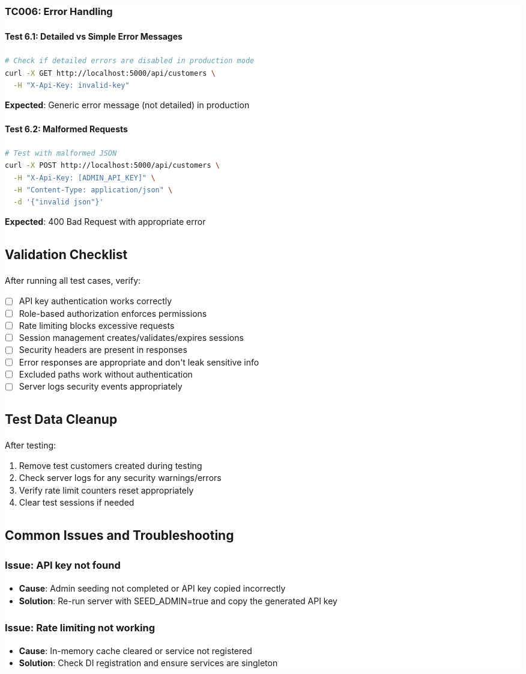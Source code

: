 ### TC006: Error Handling

#### Test 6.1: Detailed vs Simple Error Messages
```bash
# Check if detailed errors are disabled in production mode
curl -X GET http://localhost:5000/api/customers \
  -H "X-Api-Key: invalid-key"
```
**Expected**: Generic error message (not detailed) in production

#### Test 6.2: Malformed Requests
```bash
# Test with malformed JSON
curl -X POST http://localhost:5000/api/customers \
  -H "X-Api-Key: [ADMIN_API_KEY]" \
  -H "Content-Type: application/json" \
  -d '{"invalid json"}'
```
**Expected**: 400 Bad Request with appropriate error

## Validation Checklist

After running all test cases, verify:

- [ ] API key authentication works correctly
- [ ] Role-based authorization enforces permissions
- [ ] Rate limiting blocks excessive requests
- [ ] Session management creates/validates/expires sessions
- [ ] Security headers are present in responses
- [ ] Error responses are appropriate and don't leak sensitive info
- [ ] Excluded paths work without authentication
- [ ] Server logs security events appropriately

## Test Data Cleanup

After testing:
1. Remove test customers created during testing
2. Check server logs for any security warnings/errors
3. Verify rate limit counters reset appropriately
4. Clear test sessions if needed

## Common Issues and Troubleshooting

### Issue: API key not found
- **Cause**: Admin seeding not completed or API key copied incorrectly
- **Solution**: Re-run server with SEED_ADMIN=true and copy the generated API key

### Issue: Rate limiting not working
- **Cause**: In-memory cache cleared or service not registered
- **Solution**: Check DI registration and ensure services are singleton
